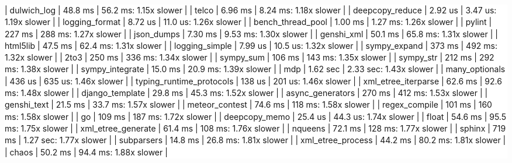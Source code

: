 | dulwich_log                | 48.8 ms                                                         | 56.2 ms: 1.15x slower                                                            |
| telco                      | 6.96 ms                                                         | 8.24 ms: 1.18x slower                                                            |
| deepcopy_reduce            | 2.92 us                                                         | 3.47 us: 1.19x slower                                                            |
| logging_format             | 8.72 us                                                         | 11.0 us: 1.26x slower                                                            |
| bench_thread_pool          | 1.00 ms                                                         | 1.27 ms: 1.26x slower                                                            |
| pylint                     | 227 ms                                                          | 288 ms: 1.27x slower                                                             |
| json_dumps                 | 7.30 ms                                                         | 9.53 ms: 1.30x slower                                                            |
| genshi_xml                 | 50.1 ms                                                         | 65.8 ms: 1.31x slower                                                            |
| html5lib                   | 47.5 ms                                                         | 62.4 ms: 1.31x slower                                                            |
| logging_simple             | 7.99 us                                                         | 10.5 us: 1.32x slower                                                            |
| sympy_expand               | 373 ms                                                          | 492 ms: 1.32x slower                                                             |
| 2to3                       | 250 ms                                                          | 336 ms: 1.34x slower                                                             |
| sympy_sum                  | 106 ms                                                          | 143 ms: 1.35x slower                                                             |
| sympy_str                  | 212 ms                                                          | 292 ms: 1.38x slower                                                             |
| sympy_integrate            | 15.0 ms                                                         | 20.9 ms: 1.39x slower                                                            |
| mdp                        | 1.62 sec                                                        | 2.33 sec: 1.43x slower                                                           |
| many_optionals             | 436 us                                                          | 635 us: 1.46x slower                                                             |
| typing_runtime_protocols   | 138 us                                                          | 201 us: 1.46x slower                                                             |
| xml_etree_iterparse        | 62.6 ms                                                         | 92.6 ms: 1.48x slower                                                            |
| django_template            | 29.8 ms                                                         | 45.3 ms: 1.52x slower                                                            |
| async_generators           | 270 ms                                                          | 412 ms: 1.53x slower                                                             |
| genshi_text                | 21.5 ms                                                         | 33.7 ms: 1.57x slower                                                            |
| meteor_contest             | 74.6 ms                                                         | 118 ms: 1.58x slower                                                             |
| regex_compile              | 101 ms                                                          | 160 ms: 1.58x slower                                                             |
| go                         | 109 ms                                                          | 187 ms: 1.72x slower                                                             |
| deepcopy_memo              | 25.4 us                                                         | 44.3 us: 1.74x slower                                                            |
| float                      | 54.6 ms                                                         | 95.5 ms: 1.75x slower                                                            |
| xml_etree_generate         | 61.4 ms                                                         | 108 ms: 1.76x slower                                                             |
| nqueens                    | 72.1 ms                                                         | 128 ms: 1.77x slower                                                             |
| sphinx                     | 719 ms                                                          | 1.27 sec: 1.77x slower                                                           |
| subparsers                 | 14.8 ms                                                         | 26.8 ms: 1.81x slower                                                            |
| xml_etree_process          | 44.2 ms                                                         | 80.2 ms: 1.81x slower                                                            |
| chaos                      | 50.2 ms                                                         | 94.4 ms: 1.88x slower                                                            |